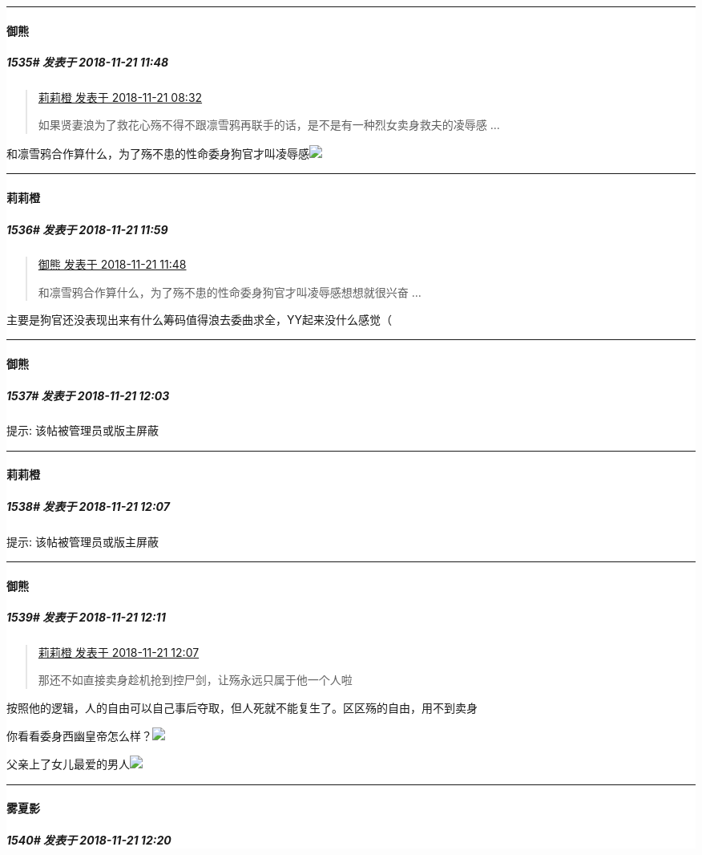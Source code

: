 *****

####  御熊  
##### 1535#       发表于 2018-11-21 11:48

<blockquote><a href="httphttps://bbs.saraba1st.com/2b/forum.php?mod=redirect&amp;goto=findpost&amp;pid=41667013&amp;ptid=1770999" target="_blank">莉莉橙 发表于 2018-11-21 08:32</a>

如果贤妻浪为了救花心殇不得不跟凛雪鸦再联手的话，是不是有一种烈女卖身救夫的凌辱感 ...</blockquote>
和凛雪鸦合作算什么，为了殇不患的性命委身狗官才叫凌辱感<img src="https://static.saraba1st.com/image/smiley/face2017/064.png" referrerpolicy="no-referrer">

*****

####  莉莉橙  
##### 1536#       发表于 2018-11-21 11:59

<blockquote><a href="httphttps://bbs.saraba1st.com/2b/forum.php?mod=redirect&amp;goto=findpost&amp;pid=41669420&amp;ptid=1770999" target="_blank">御熊 发表于 2018-11-21 11:48</a>

和凛雪鸦合作算什么，为了殇不患的性命委身狗官才叫凌辱感想想就很兴奋 ...</blockquote>
主要是狗官还没表现出来有什么筹码值得浪去委曲求全，YY起来没什么感觉（

*****

####  御熊  
##### 1537#       发表于 2018-11-21 12:03

提示: 该帖被管理员或版主屏蔽

*****

####  莉莉橙  
##### 1538#       发表于 2018-11-21 12:07

提示: 该帖被管理员或版主屏蔽

*****

####  御熊  
##### 1539#       发表于 2018-11-21 12:11

<blockquote><a href="httphttps://bbs.saraba1st.com/2b/forum.php?mod=redirect&amp;goto=findpost&amp;pid=41669637&amp;ptid=1770999" target="_blank">莉莉橙 发表于 2018-11-21 12:07</a>

那还不如直接卖身趁机抢到控尸剑，让殇永远只属于他一个人啦</blockquote>
按照他的逻辑，人的自由可以自己事后夺取，但人死就不能复生了。区区殇的自由，用不到卖身

你看看委身西幽皇帝怎么样？<img src="https://static.saraba1st.com/image/smiley/face2017/065.png" referrerpolicy="no-referrer">

父亲上了女儿最爱的男人<img src="https://static.saraba1st.com/image/smiley/face2017/091.png" referrerpolicy="no-referrer">

*****

####  雾夏影  
##### 1540#       发表于 2018-11-21 12:20
